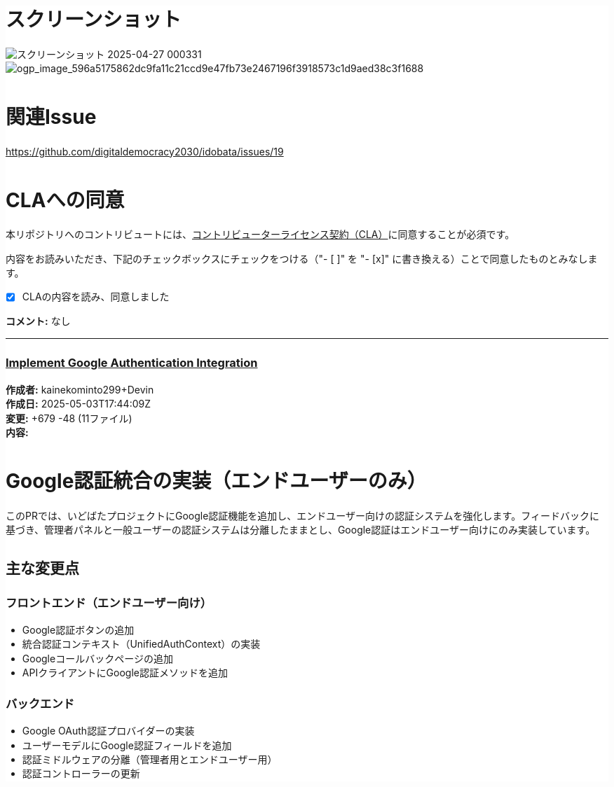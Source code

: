 
# スクリーンショット
![スクリーンショット 2025-04-27 000331](https://github.com/user-attachments/assets/881ffc55-d3ae-4ae3-84cd-45ea77b15c5a)
![ogp_image_596a5175862dc9fa11c21ccd9e47fb73e2467196f3918573c1d9aed38c3f1688](https://github.com/user-attachments/assets/6785e001-6220-4d64-b185-011383bd6ffc)


# 関連Issue
https://github.com/digitaldemocracy2030/idobata/issues/19

# CLAへの同意
本リポジトリへのコントリビュートには、[コントリビューターライセンス契約（CLA）](https://github.com/digitaldemocracy2030/idobata/blob/main/CLA.md)に同意することが必須です。

内容をお読みいただき、下記のチェックボックスにチェックをつける（"- [ ]" を "- [x]" に書き換える）ことで同意したものとみなします。

- [x] CLAの内容を読み、同意しました


**コメント:** なし

---

### [Implement Google Authentication Integration](https://github.com/digitaldemocracy2030/idobata/pull/176)

**作成者:** kainekominto299+Devin  
**作成日:** 2025-05-03T17:44:09Z  
**変更:** +679 -48 (11ファイル)  
**内容:**

# Google認証統合の実装（エンドユーザーのみ）

このPRでは、いどばたプロジェクトにGoogle認証機能を追加し、エンドユーザー向けの認証システムを強化します。フィードバックに基づき、管理者パネルと一般ユーザーの認証システムは分離したままとし、Google認証はエンドユーザー向けにのみ実装しています。

## 主な変更点

### フロントエンド（エンドユーザー向け）
- Google認証ボタンの追加
- 統合認証コンテキスト（UnifiedAuthContext）の実装
- Googleコールバックページの追加
- APIクライアントにGoogle認証メソッドを追加

### バックエンド
- Google OAuth認証プロバイダーの実装
- ユーザーモデルにGoogle認証フィールドを追加
- 認証ミドルウェアの分離（管理者用とエンドユーザー用）
- 認証コントローラーの更新
